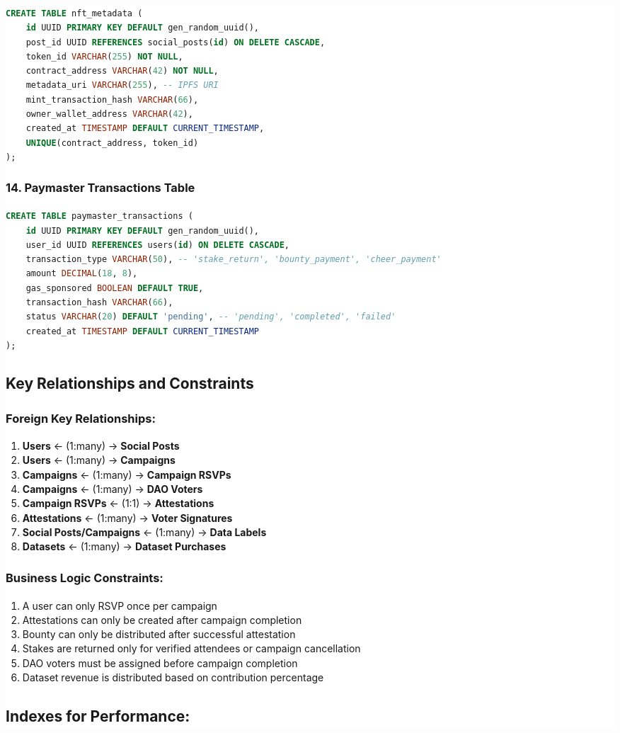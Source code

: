 ```sql
CREATE TABLE nft_metadata (
    id UUID PRIMARY KEY DEFAULT gen_random_uuid(),
    post_id UUID REFERENCES social_posts(id) ON DELETE CASCADE,
    token_id VARCHAR(255) NOT NULL,
    contract_address VARCHAR(42) NOT NULL,
    metadata_uri VARCHAR(255), -- IPFS URI
    mint_transaction_hash VARCHAR(66),
    owner_wallet_address VARCHAR(42),
    created_at TIMESTAMP DEFAULT CURRENT_TIMESTAMP,
    UNIQUE(contract_address, token_id)
);
```

### 14. Paymaster Transactions Table

```sql
CREATE TABLE paymaster_transactions (
    id UUID PRIMARY KEY DEFAULT gen_random_uuid(),
    user_id UUID REFERENCES users(id) ON DELETE CASCADE,
    transaction_type VARCHAR(50), -- 'stake_return', 'bounty_payment', 'cheer_payment'
    amount DECIMAL(18, 8),
    gas_sponsored BOOLEAN DEFAULT TRUE,
    transaction_hash VARCHAR(66),
    status VARCHAR(20) DEFAULT 'pending', -- 'pending', 'completed', 'failed'
    created_at TIMESTAMP DEFAULT CURRENT_TIMESTAMP
);
```

## Key Relationships and Constraints

### Foreign Key Relationships:

1. **Users** ← (1:many) → **Social Posts**
2. **Users** ← (1:many) → **Campaigns**
3. **Campaigns** ← (1:many) → **Campaign RSVPs**
4. **Campaigns** ← (1:many) → **DAO Voters**
5. **Campaign RSVPs** ← (1:1) → **Attestations**
6. **Attestations** ← (1:many) → **Voter Signatures**
7. **Social Posts/Campaigns** ← (1:many) → **Data Labels**
8. **Datasets** ← (1:many) → **Dataset Purchases**

### Business Logic Constraints:

1. A user can only RSVP once per campaign
2. Attestations can only be created after campaign completion
3. Bounty can only be distributed after successful attestation
4. Stakes are returned only for verified attendees or campaign cancellation
5. DAO voters must be assigned before campaign completion
6. Dataset revenue is distributed based on contribution percentage

## Indexes for Performance:
